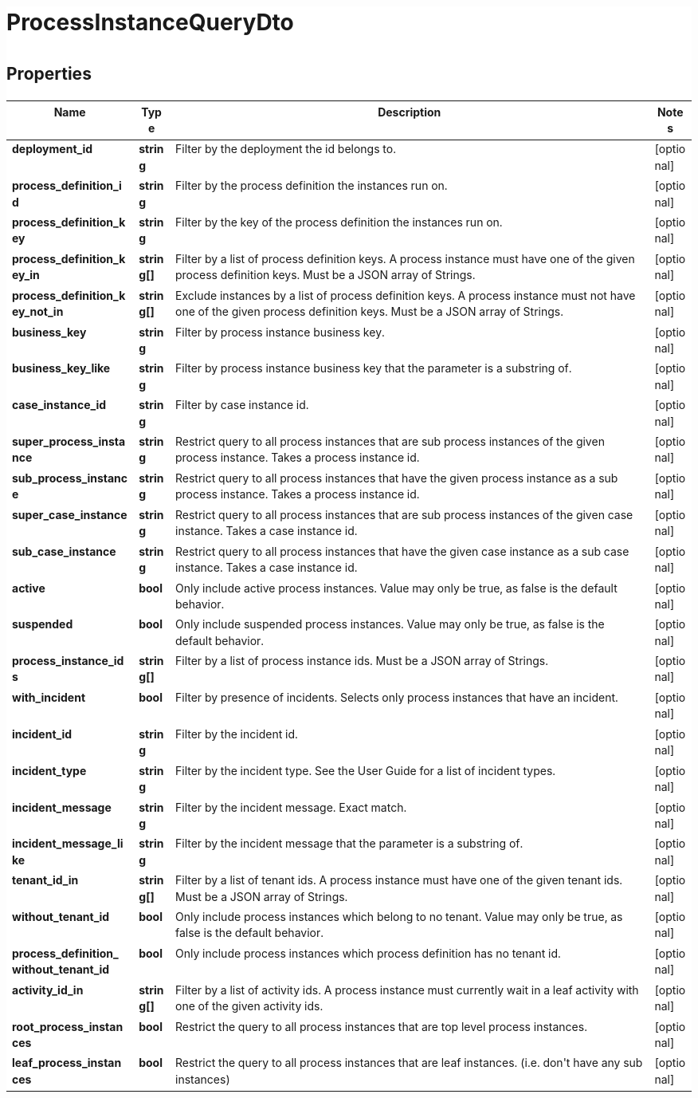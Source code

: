 # ProcessInstanceQueryDto

## Properties
Name | Type | Description | Notes
------------ | ------------- | ------------- | -------------
**deployment_id** | **string** | Filter by the deployment the id belongs to. | [optional] 
**process_definition_id** | **string** | Filter by the process definition the instances run on. | [optional] 
**process_definition_key** | **string** | Filter by the key of the process definition the instances run on. | [optional] 
**process_definition_key_in** | **string[]** | Filter by a list of process definition keys. A process instance must have one of the given process definition keys. Must be a JSON array of Strings. | [optional] 
**process_definition_key_not_in** | **string[]** | Exclude instances by a list of process definition keys. A process instance must not have one of the given process definition keys. Must be a JSON array of Strings. | [optional] 
**business_key** | **string** | Filter by process instance business key. | [optional] 
**business_key_like** | **string** | Filter by process instance business key that the parameter is a substring of. | [optional] 
**case_instance_id** | **string** | Filter by case instance id. | [optional] 
**super_process_instance** | **string** | Restrict query to all process instances that are sub process instances of the given process instance. Takes a process instance id. | [optional] 
**sub_process_instance** | **string** | Restrict query to all process instances that have the given process instance as a sub process instance. Takes a process instance id. | [optional] 
**super_case_instance** | **string** | Restrict query to all process instances that are sub process instances of the given case instance. Takes a case instance id. | [optional] 
**sub_case_instance** | **string** | Restrict query to all process instances that have the given case instance as a sub case instance. Takes a case instance id. | [optional] 
**active** | **bool** | Only include active process instances. Value may only be true, as false is the default behavior. | [optional] 
**suspended** | **bool** | Only include suspended process instances. Value may only be true, as false is the default behavior. | [optional] 
**process_instance_ids** | **string[]** | Filter by a list of process instance ids. Must be a JSON array of Strings. | [optional] 
**with_incident** | **bool** | Filter by presence of incidents. Selects only process instances that have an incident. | [optional] 
**incident_id** | **string** | Filter by the incident id. | [optional] 
**incident_type** | **string** | Filter by the incident type. See the User Guide for a list of incident types. | [optional] 
**incident_message** | **string** | Filter by the incident message. Exact match. | [optional] 
**incident_message_like** | **string** | Filter by the incident message that the parameter is a substring of. | [optional] 
**tenant_id_in** | **string[]** | Filter by a list of tenant ids. A process instance must have one of the given tenant ids. Must be a JSON array of Strings. | [optional] 
**without_tenant_id** | **bool** | Only include process instances which belong to no tenant. Value may only be true, as false is the default behavior. | [optional] 
**process_definition_without_tenant_id** | **bool** | Only include process instances which process definition has no tenant id. | [optional] 
**activity_id_in** | **string[]** | Filter by a list of activity ids. A process instance must currently wait in a leaf activity with one of the given activity ids. | [optional] 
**root_process_instances** | **bool** | Restrict the query to all process instances that are top level process instances. | [optional] 
**leaf_process_instances** | **bool** | Restrict the query to all process instances that are leaf instances. (i.e. don&#x27;t have any sub instances) | [optional] 